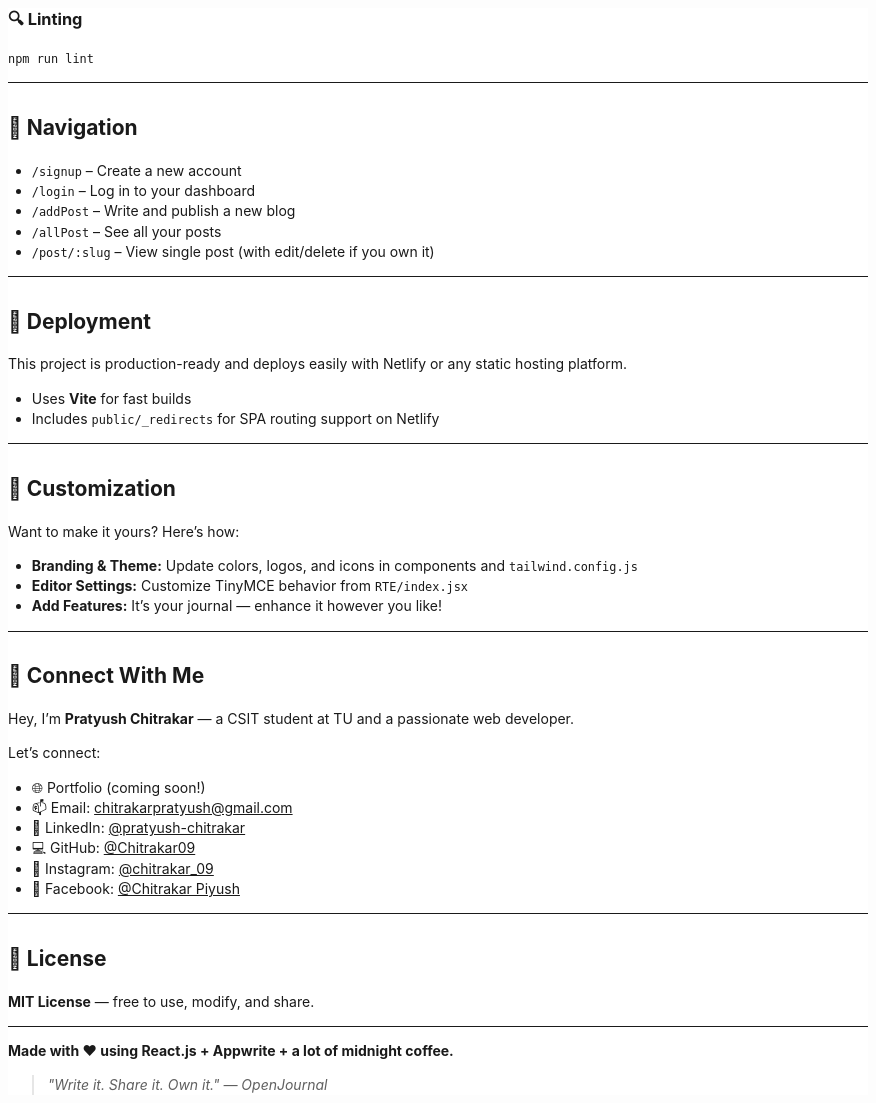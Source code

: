 ### 🔍 Linting

```bash
npm run lint
```

---

## 🧭 Navigation

- `/signup` – Create a new account
- `/login` – Log in to your dashboard
- `/addPost` – Write and publish a new blog
- `/allPost` – See all your posts
- `/post/:slug` – View single post (with edit/delete if you own it)

---

## 🚢 Deployment

This project is production-ready and deploys easily with Netlify or any static hosting platform.

- Uses **Vite** for fast builds
- Includes `public/_redirects` for SPA routing support on Netlify

---

## 🎨 Customization

Want to make it yours? Here’s how:

- **Branding & Theme:** Update colors, logos, and icons in components and `tailwind.config.js`
- **Editor Settings:** Customize TinyMCE behavior from `RTE/index.jsx`
- **Add Features:** It’s your journal — enhance it however you like!

---

## 🔗 Connect With Me

Hey, I’m **Pratyush Chitrakar** — a CSIT student at TU and a passionate web developer.

Let’s connect:

- 🌐 Portfolio (coming soon!)
- 📫 Email: [chitrakarpratyush@gmail.com](mailto:chitrakarpratyush@gmail.com)
- 💼 LinkedIn: [@pratyush-chitrakar](https://www.linkedin.com/in/pratyush-chitrakar/)
- 💻 GitHub: [@Chitrakar09](https://github.com/Chitrakar09)
- 📸 Instagram: [@chitrakar_09](https://www.instagram.com/chitrakar_09)
- 📘 Facebook: [@Chitrakar Piyush](https://www.facebook.com/chitrakar09)

---

## 📄 License

**MIT License** — free to use, modify, and share.

---

**Made with ❤️ using React.js + Appwrite + a lot of midnight coffee.**

> _"Write it. Share it. Own it." — OpenJournal_
